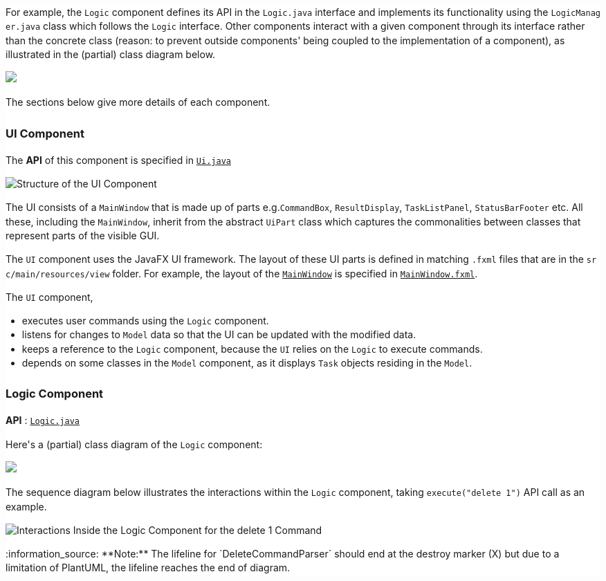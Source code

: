 For example, the `Logic` component defines its API in the `Logic.java` interface and implements its functionality using the `LogicManager.java` class which follows the `Logic` interface. Other components interact with a given component through its interface rather than the concrete class (reason: to prevent outside components' being coupled to the implementation of a component), as illustrated in the (partial) class diagram below.

<img src="images/ComponentManagers.png" width="300" />

The sections below give more details of each component.

### UI Component

The **API** of this component is specified in [`Ui.java`](https://github.com/AY2324S1-CS2103T-T17-1/tp/tree/master/src/main/java/seedu/address/ui/Ui.java)

![Structure of the UI Component](images/UiClassDiagram.png)

The UI consists of a `MainWindow` that is made up of parts e.g.`CommandBox`, `ResultDisplay`, `TaskListPanel`, `StatusBarFooter` etc. All these, including the `MainWindow`, inherit from the abstract `UiPart` class which captures the commonalities between classes that represent parts of the visible GUI.

The `UI` component uses the JavaFX UI framework. The layout of these UI parts is defined in matching `.fxml` files that are in the `src/main/resources/view` folder. For example, the layout of the [`MainWindow`](https://github.com/AY2324S1-CS2103T-T17-1/tp/tree/master/src/main/java/seedu/address/ui/MainWindow.java) is specified in [`MainWindow.fxml`](https://github.com/AY2324S1-CS2103T-T17-1/tp/tree/master/src/main/resources/view/MainWindow.fxml).

The `UI` component,

* executes user commands using the `Logic` component.
* listens for changes to `Model` data so that the UI can be updated with the modified data.
* keeps a reference to the `Logic` component, because the `UI` relies on the `Logic` to execute commands.
* depends on some classes in the `Model` component, as it displays `Task` objects residing in the `Model`.

### Logic Component

**API** : [`Logic.java`](https://github.com/AY2324S1-CS2103T-T17-1/tp/tree/master/src/main/java/seedu/address/logic/Logic.java)

Here's a (partial) class diagram of the `Logic` component:

<img src="images/LogicClassDiagram.png" width="550"/>

The sequence diagram below illustrates the interactions within the `Logic` component, taking `execute("delete 1")` API call as an example.

![Interactions Inside the Logic Component for the `delete 1` Command](images/DeleteSequenceDiagram.png)

<div markdown="span" class="alert alert-info">:information_source: **Note:** The lifeline for `DeleteCommandParser` should end at the destroy marker (X) but due to a limitation of PlantUML, the lifeline reaches the end of diagram.
</div>
